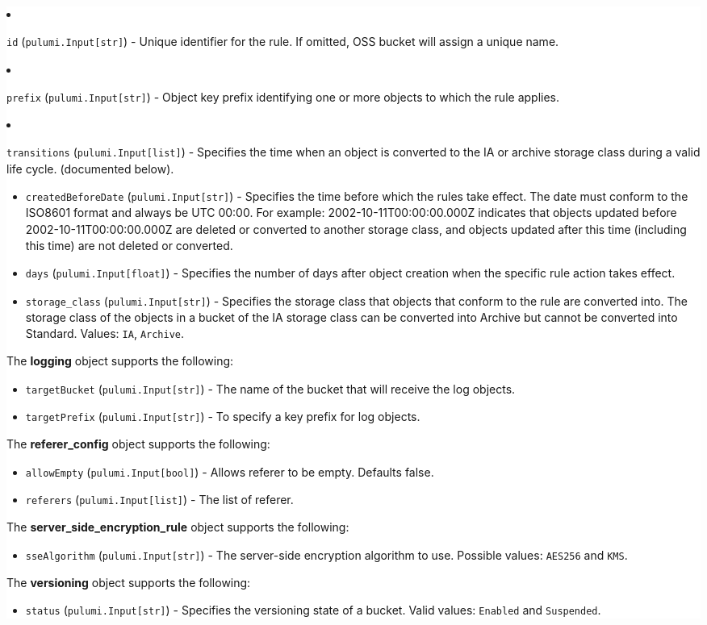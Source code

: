 </ul>
</li>
<li><p><code class="docutils literal notranslate"><span class="pre">id</span></code> (<code class="docutils literal notranslate"><span class="pre">pulumi.Input[str]</span></code>) - Unique identifier for the rule. If omitted, OSS bucket will assign a unique name.</p></li>
<li><p><code class="docutils literal notranslate"><span class="pre">prefix</span></code> (<code class="docutils literal notranslate"><span class="pre">pulumi.Input[str]</span></code>) - Object key prefix identifying one or more objects to which the rule applies.</p></li>
<li><p><code class="docutils literal notranslate"><span class="pre">transitions</span></code> (<code class="docutils literal notranslate"><span class="pre">pulumi.Input[list]</span></code>) - Specifies the time when an object is converted to the IA or archive storage class during a valid life cycle. (documented below).</p>
<ul>
<li><p><code class="docutils literal notranslate"><span class="pre">createdBeforeDate</span></code> (<code class="docutils literal notranslate"><span class="pre">pulumi.Input[str]</span></code>) - Specifies the time before which the rules take effect. The date must conform to the ISO8601 format and always be UTC 00:00. For example: 2002-10-11T00:00:00.000Z indicates that objects updated before 2002-10-11T00:00:00.000Z are deleted or converted to another storage class, and objects updated after this time (including this time) are not deleted or converted.</p></li>
<li><p><code class="docutils literal notranslate"><span class="pre">days</span></code> (<code class="docutils literal notranslate"><span class="pre">pulumi.Input[float]</span></code>) - Specifies the number of days after object creation when the specific rule action takes effect.</p></li>
<li><p><code class="docutils literal notranslate"><span class="pre">storage_class</span></code> (<code class="docutils literal notranslate"><span class="pre">pulumi.Input[str]</span></code>) - Specifies the storage class that objects that conform to the rule are converted into. The storage class of the objects in a bucket of the IA storage class can be converted into Archive but cannot be converted into Standard. Values: <code class="docutils literal notranslate"><span class="pre">IA</span></code>, <code class="docutils literal notranslate"><span class="pre">Archive</span></code>.</p></li>
</ul>
</li>
</ul>
<p>The <strong>logging</strong> object supports the following:</p>
<ul class="simple">
<li><p><code class="docutils literal notranslate"><span class="pre">targetBucket</span></code> (<code class="docutils literal notranslate"><span class="pre">pulumi.Input[str]</span></code>) - The name of the bucket that will receive the log objects.</p></li>
<li><p><code class="docutils literal notranslate"><span class="pre">targetPrefix</span></code> (<code class="docutils literal notranslate"><span class="pre">pulumi.Input[str]</span></code>) - To specify a key prefix for log objects.</p></li>
</ul>
<p>The <strong>referer_config</strong> object supports the following:</p>
<ul class="simple">
<li><p><code class="docutils literal notranslate"><span class="pre">allowEmpty</span></code> (<code class="docutils literal notranslate"><span class="pre">pulumi.Input[bool]</span></code>) - Allows referer to be empty. Defaults false.</p></li>
<li><p><code class="docutils literal notranslate"><span class="pre">referers</span></code> (<code class="docutils literal notranslate"><span class="pre">pulumi.Input[list]</span></code>) - The list of referer.</p></li>
</ul>
<p>The <strong>server_side_encryption_rule</strong> object supports the following:</p>
<ul class="simple">
<li><p><code class="docutils literal notranslate"><span class="pre">sseAlgorithm</span></code> (<code class="docutils literal notranslate"><span class="pre">pulumi.Input[str]</span></code>) - The server-side encryption algorithm to use. Possible values: <code class="docutils literal notranslate"><span class="pre">AES256</span></code> and <code class="docutils literal notranslate"><span class="pre">KMS</span></code>.</p></li>
</ul>
<p>The <strong>versioning</strong> object supports the following:</p>
<ul class="simple">
<li><p><code class="docutils literal notranslate"><span class="pre">status</span></code> (<code class="docutils literal notranslate"><span class="pre">pulumi.Input[str]</span></code>) - Specifies the versioning state of a bucket. Valid values: <code class="docutils literal notranslate"><span class="pre">Enabled</span></code> and <code class="docutils literal notranslate"><span class="pre">Suspended</span></code>.</p></li>